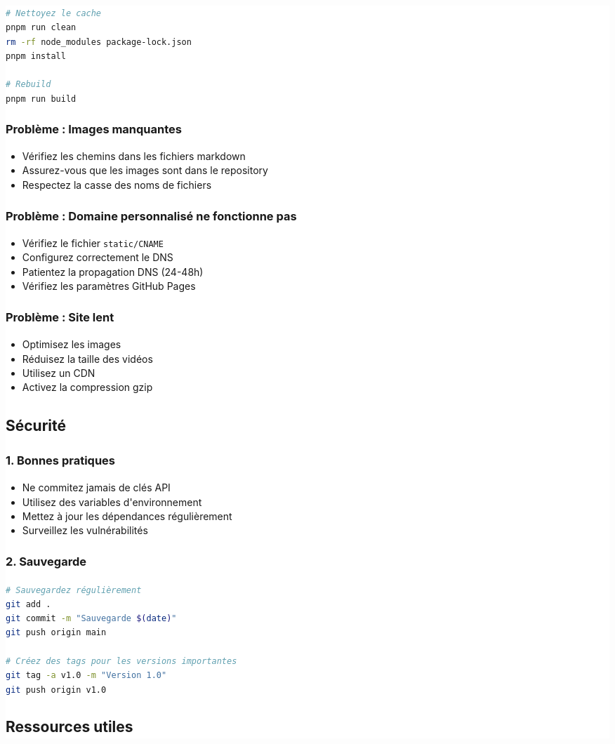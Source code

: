 ```bash
# Nettoyez le cache
pnpm run clean
rm -rf node_modules package-lock.json
pnpm install

# Rebuild
pnpm run build
```

### Problème : Images manquantes

- Vérifiez les chemins dans les fichiers markdown
- Assurez-vous que les images sont dans le repository
- Respectez la casse des noms de fichiers

### Problème : Domaine personnalisé ne fonctionne pas

- Vérifiez le fichier `static/CNAME`
- Configurez correctement le DNS
- Patientez la propagation DNS (24-48h)
- Vérifiez les paramètres GitHub Pages

### Problème : Site lent

- Optimisez les images
- Réduisez la taille des vidéos
- Utilisez un CDN
- Activez la compression gzip

## Sécurité

### 1. Bonnes pratiques

- Ne commitez jamais de clés API
- Utilisez des variables d'environnement
- Mettez à jour les dépendances régulièrement
- Surveillez les vulnérabilités

### 2. Sauvegarde

```bash
# Sauvegardez régulièrement
git add .
git commit -m "Sauvegarde $(date)"
git push origin main

# Créez des tags pour les versions importantes
git tag -a v1.0 -m "Version 1.0"
git push origin v1.0
```

## Ressources utiles
